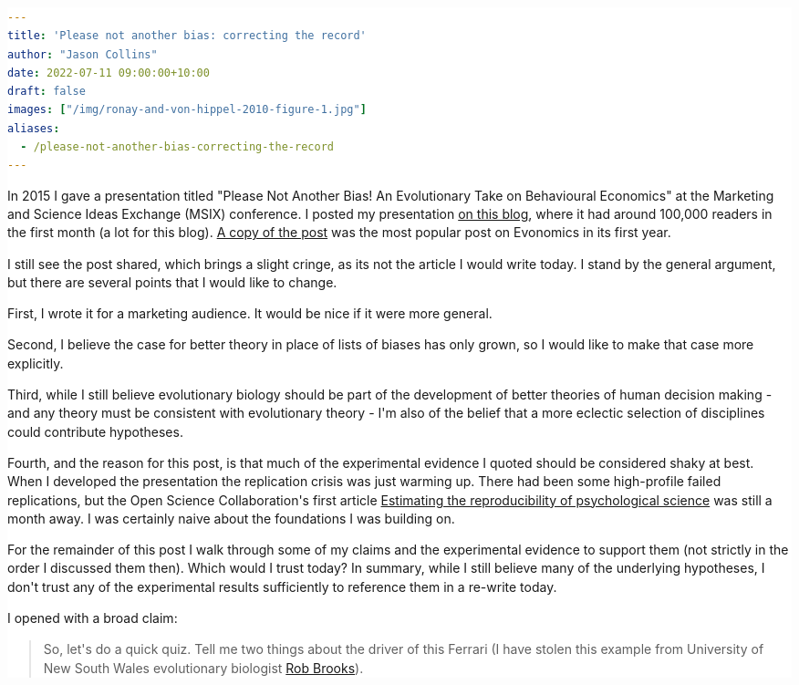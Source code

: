 ```yaml
---
title: 'Please not another bias: correcting the record'
author: "Jason Collins"
date: 2022-07-11 09:00:00+10:00
draft: false
images: ["/img/ronay-and-von-hippel-2010-figure-1.jpg"]
aliases:
  - /please-not-another-bias-correcting-the-record
---
```


In 2015 I gave a presentation titled "Please Not Another Bias! An Evolutionary Take on Behavioural Economics" at the Marketing and Science Ideas Exchange (MSIX) conference. I posted my presentation [on this blog](/please-not-another-bias-an-evolutionary-take-on-behavioural-economics/), where it had around 100,000 readers in the first month (a lot for this blog). [A copy of the post](https://evonomics.com/please-not-another-bias-the-problem-with-behavioral-economics/) was the most popular post on Evonomics in its first year.

I still see the post shared, which brings a slight cringe, as its not the article I would write today. I stand by the general argument, but there are several points that I would like to change.

First, I wrote it for a marketing audience. It would be nice if it were more general.

Second, I believe the case for better theory in place of lists of biases has only grown, so I would like to make that case more explicitly.

Third, while I still believe evolutionary biology should be part of the development of better theories of human decision making - and any theory must be consistent with evolutionary theory - I'm also of the belief that a more eclectic selection of disciplines could contribute hypotheses.

Fourth, and the reason for this post, is that much of the experimental evidence I quoted should be considered shaky at best. When I developed the presentation the replication crisis was just warming up. There had been some high-profile failed replications, but the Open Science Collaboration's first article [Estimating the reproducibility of psychological science](https://doi.org/10.1126/science.aac4716) was still a month away. I was certainly naive about the foundations I was building on.

For the remainder of this post I walk through some of my claims and the experimental evidence to support them (not strictly in the order I discussed them then). Which would I trust today? In summary, while I still believe many of the underlying hypotheses, I don't trust any of the experimental results sufficiently to reference them in a re-write today.

I opened with a broad claim:

> So, let's do a quick quiz. Tell me two things about the driver of this Ferrari (I have stolen this example from University of New South Wales evolutionary biologist [Rob Brooks](http://www.robbrooks.net/)).
>